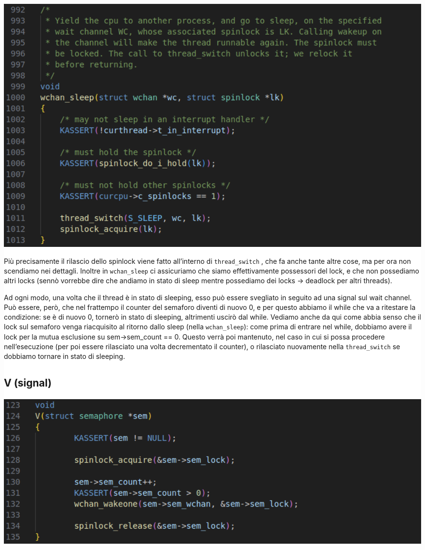 ![Untitled](../imgs/OS161Synch-Untitled%2031.png)

Più precisamente il rilascio dello spinlock viene fatto all’interno di `thread_switch` , che fa anche tante altre cose, ma per ora non scendiamo nei dettagli.
Inoltre in `wchan_sleep` ci assicuriamo che siamo effettivamente possessori del lock, e che non possediamo altri locks (sennò vorrebbe dire che andiamo in stato di sleep mentre possediamo dei locks → deadlock per altri threads).

Ad ogni modo, una volta che il thread è in stato di sleeping, esso può essere svegliato in seguito ad una signal sul wait channel.
Può essere, però, che nel frattempo il counter del semaforo diventi di nuovo 0, e per questo abbiamo il while che va a ritestare la condizione: se è di nuovo 0, tornerò in stato di sleeping, altrimenti uscirò dal while.
Vediamo anche da qui come abbia senso che il lock sul semaforo venga riacquisito al ritorno dallo sleep (nella `wchan_sleep`): come prima di entrare nel while, dobbiamo avere il lock per la mutua esclusione su sem→sem_count == 0.
Questo verrà poi mantenuto, nel caso in cui si possa procedere nell’esecuzione (per poi essere rilasciato una volta decrementato il counter), o rilasciato nuovamente nella `thread_switch` se dobbiamo tornare in stato di sleeping.

## V (signal)

![Untitled](../imgs/OS161Synch-Untitled%2032.png)
